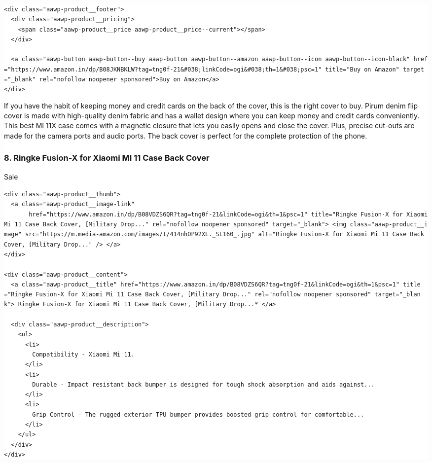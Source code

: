     <div class="aawp-product__footer">
      <div class="aawp-product__pricing">
        <span class="aawp-product__price aawp-product__price--current"></span>
      </div>
      
      <a class="aawp-button aawp-button--buy aawp-button aawp-button--amazon aawp-button--icon aawp-button--icon-black" href="https://www.amazon.in/dp/B08JKNBKLW?tag=tng0f-21&#038;linkCode=ogi&#038;th=1&#038;psc=1" title="Buy on Amazon" target="_blank" rel="nofollow noopener sponsored">Buy on Amazon</a>
    </div>
  </div>
</div> If you have the habit of keeping money and credit cards on the back of the cover, this is the right cover to buy. Pirum denim flip cover is made with high-quality denim fabric and has a wallet design where you can keep money and credit cards conveniently. This best MI 11X case comes with a magnetic closure that lets you easily opens and close the cover. Plus, precise cut-outs are made for the camera ports and audio ports. The back cover is perfect for the complete protection of the phone. 

### **8. Ringke Fusion-X for Xiaomi MI 11 Case Back Cover**

<div class="aawp">
  <div class="aawp-product aawp-product--horizontal aawp-product--ribbon aawp-product--sale"  data-aawp-product-id="B08VDZS6QR" data-aawp-product-title="Ringke Fusion-X for Xiaomi Mi 11 Case Back Cover [Military Drop Tested] Ergonomic Transparent Hard PC Back TPU Bumper Impact Resistant Protection for Xiaomi Mi 11 Back Cover Case - Black" data-aawp-geotargeting="true" data-aawp-click-tracking="title">
    <span class="aawp-product__ribbon aawp-product__ribbon--sale">Sale</span> 
    
    <div class="aawp-product__thumb">
      <a class="aawp-product__image-link"
           href="https://www.amazon.in/dp/B08VDZS6QR?tag=tng0f-21&linkCode=ogi&th=1&psc=1" title="Ringke Fusion-X for Xiaomi Mi 11 Case Back Cover, [Military Drop..." rel="nofollow noopener sponsored" target="_blank"> <img class="aawp-product__image" src="https://m.media-amazon.com/images/I/414nhOP92XL._SL160_.jpg" alt="Ringke Fusion-X for Xiaomi Mi 11 Case Back Cover, [Military Drop..." /> </a>
    </div>
    
    <div class="aawp-product__content">
      <a class="aawp-product__title" href="https://www.amazon.in/dp/B08VDZS6QR?tag=tng0f-21&linkCode=ogi&th=1&psc=1" title="Ringke Fusion-X for Xiaomi Mi 11 Case Back Cover, [Military Drop..." rel="nofollow noopener sponsored" target="_blank"> Ringke Fusion-X for Xiaomi Mi 11 Case Back Cover, [Military Drop...* </a> 
      
      <div class="aawp-product__description">
        <ul>
          <li>
            Compatibility - Xiaomi Mi 11.
          </li>
          <li>
            Durable - Impact resistant back bumper is designed for tough shock absorption and aids against...
          </li>
          <li>
            Grip Control - The rugged exterior TPU bumper provides boosted grip control for comfortable...
          </li>
        </ul>
      </div>
    </div>
    

 [1]: https://www.technetguide.com/netflix-how-find-watched-movies-tv-show/